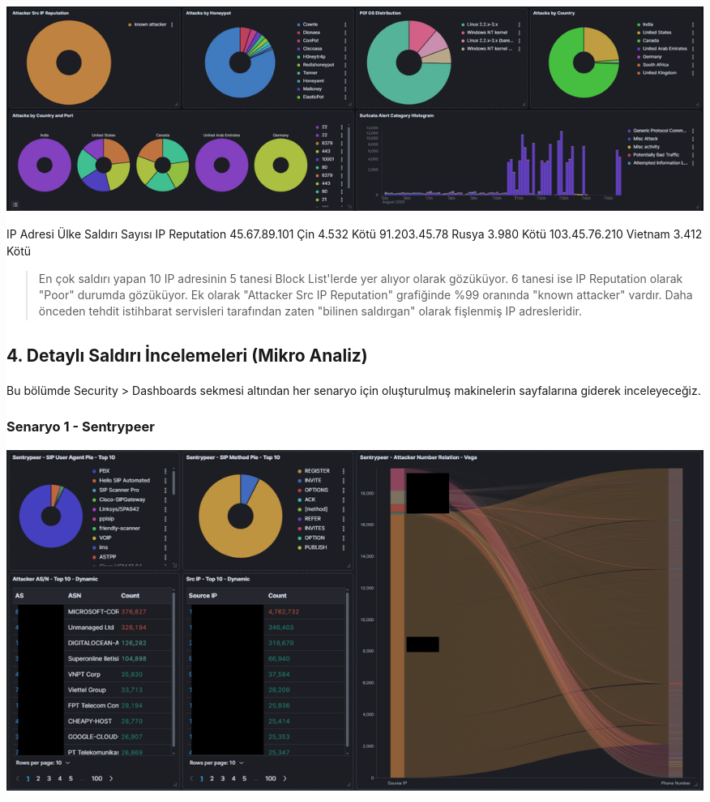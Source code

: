 ![](media/image-9.png)

IP Adresi	Ülke	Saldırı Sayısı	IP Reputation
45.67.89.101	Çin	4.532	Kötü
91.203.45.78	Rusya	3.980	Kötü
103.45.76.210	Vietnam	3.412	Kötü

> En çok saldırı yapan 10 IP adresinin 5 tanesi Block List'lerde yer alıyor olarak gözüküyor. 6 tanesi ise IP Reputation olarak "Poor" durumda gözüküyor. Ek olarak "Attacker Src IP Reputation" grafiğinde %99 oranında "known attacker" vardır. Daha önceden tehdit istihbarat servisleri tarafından zaten "bilinen saldırgan" olarak fişlenmiş IP adresleridir.

## 4. Detaylı Saldırı İncelemeleri (Mikro Analiz)

Bu bölümde Security > Dashboards sekmesi altından her senaryo için oluşturulmuş makinelerin sayfalarına giderek inceleyeceğiz.

### Senaryo 1 - Sentrypeer 
![](media/image-30.png)
